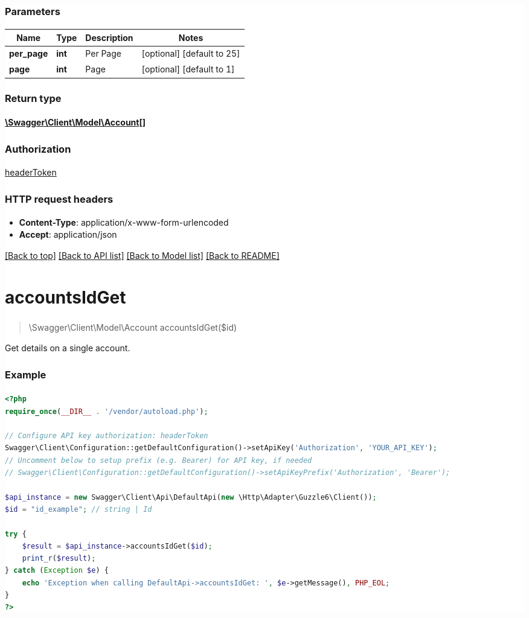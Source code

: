 ### Parameters

Name | Type | Description  | Notes
------------- | ------------- | ------------- | -------------
 **per_page** | **int**| Per Page | [optional] [default to 25]
 **page** | **int**| Page | [optional] [default to 1]

### Return type

[**\Swagger\Client\Model\Account[]**](../Model/Account.md)

### Authorization

[headerToken](../../README.md#headerToken)

### HTTP request headers

 - **Content-Type**: application/x-www-form-urlencoded
 - **Accept**: application/json

[[Back to top]](#) [[Back to API list]](../../README.md#documentation-for-api-endpoints) [[Back to Model list]](../../README.md#documentation-for-models) [[Back to README]](../../README.md)

# **accountsIdGet**
> \Swagger\Client\Model\Account accountsIdGet($id)



Get details on a single account.

### Example
```php
<?php
require_once(__DIR__ . '/vendor/autoload.php');

// Configure API key authorization: headerToken
Swagger\Client\Configuration::getDefaultConfiguration()->setApiKey('Authorization', 'YOUR_API_KEY');
// Uncomment below to setup prefix (e.g. Bearer) for API key, if needed
// Swagger\Client\Configuration::getDefaultConfiguration()->setApiKeyPrefix('Authorization', 'Bearer');

$api_instance = new Swagger\Client\Api\DefaultApi(new \Http\Adapter\Guzzle6\Client());
$id = "id_example"; // string | Id

try {
    $result = $api_instance->accountsIdGet($id);
    print_r($result);
} catch (Exception $e) {
    echo 'Exception when calling DefaultApi->accountsIdGet: ', $e->getMessage(), PHP_EOL;
}
?>
```
